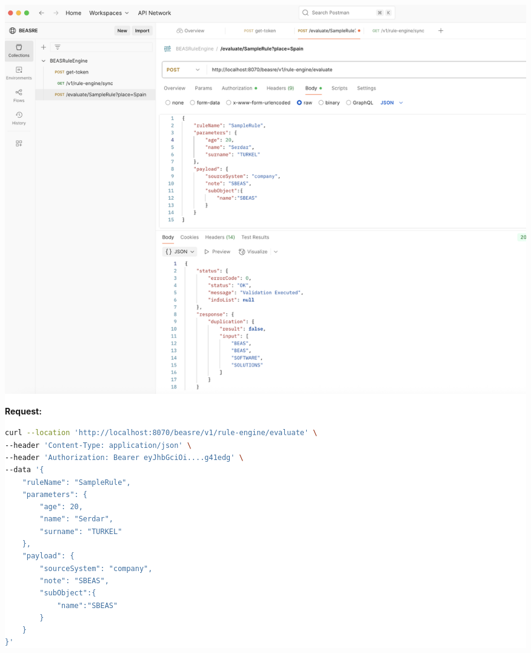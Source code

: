 ![Sample evaluation](screenshots/09-sample-rule-evaluate.png)

**Request:**
```bash
curl --location 'http://localhost:8070/beasre/v1/rule-engine/evaluate' \
--header 'Content-Type: application/json' \
--header 'Authorization: Bearer eyJhbGciOi....g41edg' \
--data '{
    "ruleName": "SampleRule",
    "parameters": {
        "age": 20,
        "name": "Serdar",
        "surname": "TURKEL"
    },
    "payload": {
        "sourceSystem": "company",
        "note": "SBEAS",
        "subObject":{
            "name":"SBEAS"
        }
    }
}'
```
